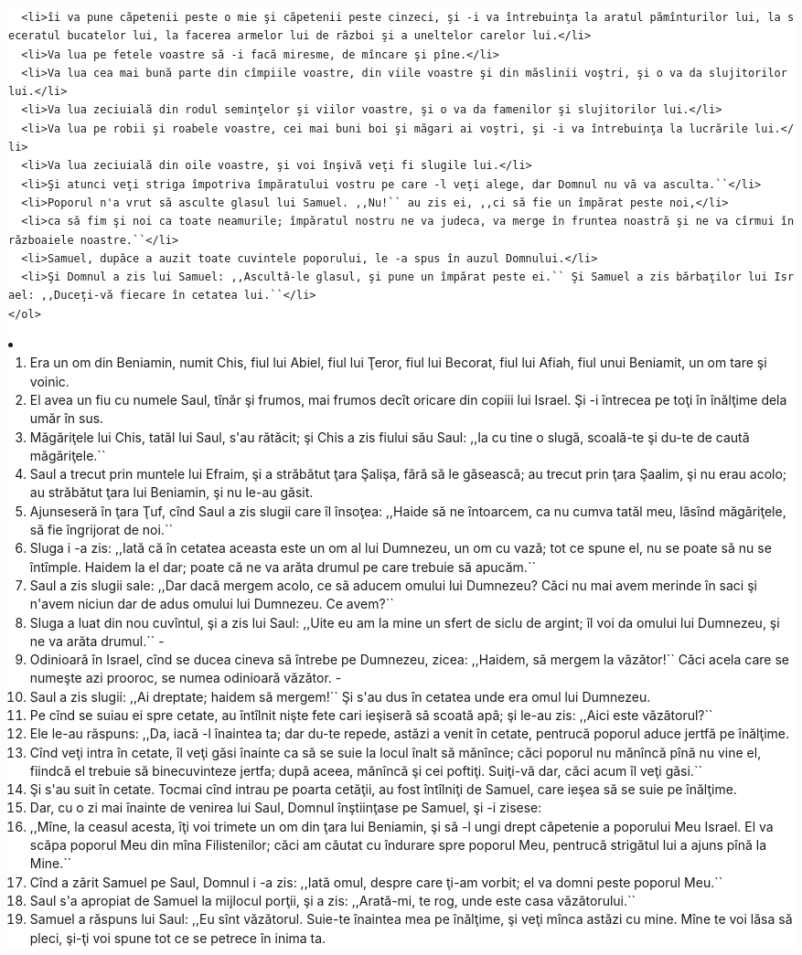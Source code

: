       <li>îi va pune căpetenii peste o mie şi căpetenii peste cinzeci, şi -i va întrebuinţa la aratul pămînturilor lui, la seceratul bucatelor lui, la facerea armelor lui de război şi a uneltelor carelor lui.</li>
      <li>Va lua pe fetele voastre să -i facă miresme, de mîncare şi pîne.</li>
      <li>Va lua cea mai bună parte din cîmpiile voastre, din viile voastre şi din măslinii voştri, şi o va da slujitorilor lui.</li>
      <li>Va lua zeciuială din rodul seminţelor şi viilor voastre, şi o va da famenilor şi slujitorilor lui.</li>
      <li>Va lua pe robii şi roabele voastre, cei mai buni boi şi măgari ai voştri, şi -i va întrebuinţa la lucrările lui.</li>
      <li>Va lua zeciuială din oile voastre, şi voi înşivă veţi fi slugile lui.</li>
      <li>Şi atunci veţi striga împotriva împăratului vostru pe care -l veţi alege, dar Domnul nu vă va asculta.``</li>
      <li>Poporul n'a vrut să asculte glasul lui Samuel. ,,Nu!`` au zis ei, ,,ci să fie un împărat peste noi,</li>
      <li>ca să fim şi noi ca toate neamurile; împăratul nostru ne va judeca, va merge în fruntea noastră şi ne va cîrmui în războaiele noastre.``</li>
      <li>Samuel, dupăce a auzit toate cuvintele poporului, le -a spus în auzul Domnului.</li>
      <li>Şi Domnul a zis lui Samuel: ,,Ascultă-le glasul, şi pune un împărat peste ei.`` Şi Samuel a zis bărbaţilor lui Israel: ,,Duceţi-vă fiecare în cetatea lui.``</li>
    </ol>
  </li>
  <li>
    <ol>
      <li>Era un om din Beniamin, numit Chis, fiul lui Abiel, fiul lui Ţeror, fiul lui Becorat, fiul lui Afiah, fiul unui Beniamit, un om tare şi voinic.</li>
      <li>El avea un fiu cu numele Saul, tînăr şi frumos, mai frumos decît oricare din copiii lui Israel. Şi -i întrecea pe toţi în înălţime dela umăr în sus.</li>
      <li>Măgăriţele lui Chis, tatăl lui Saul, s'au rătăcit; şi Chis a zis fiului său Saul: ,,Ia cu tine o slugă, scoală-te şi du-te de caută măgăriţele.``</li>
      <li>Saul a trecut prin muntele lui Efraim, şi a străbătut ţara Şalişa, fără să le găsească; au trecut prin ţara Şaalim, şi nu erau acolo; au străbătut ţara lui Beniamin, şi nu le-au găsit.</li>
      <li>Ajunseseră în ţara Ţuf, cînd Saul a zis slugii care îl însoţea: ,,Haide să ne întoarcem, ca nu cumva tatăl meu, lăsînd măgăriţele, să fie îngrijorat de noi.``</li>
      <li>Sluga i -a zis: ,,Iată că în cetatea aceasta este un om al lui Dumnezeu, un om cu vază; tot ce spune el, nu se poate să nu se întîmple. Haidem la el dar; poate că ne va arăta drumul pe care trebuie să apucăm.``</li>
      <li>Saul a zis slugii sale: ,,Dar dacă mergem acolo, ce să aducem omului lui Dumnezeu? Căci nu mai avem merinde în saci şi n'avem niciun dar de adus omului lui Dumnezeu. Ce avem?``</li>
      <li>Sluga a luat din nou cuvîntul, şi a zis lui Saul: ,,Uite eu am la mine un sfert de siclu de argint; îl voi da omului lui Dumnezeu, şi ne va arăta drumul.`` -</li>
      <li>Odinioară în Israel, cînd se ducea cineva să întrebe pe Dumnezeu, zicea: ,,Haidem, să mergem la văzător!`` Căci acela care se numeşte azi prooroc, se numea odinioară văzător. -</li>
      <li>Saul a zis slugii: ,,Ai dreptate; haidem să mergem!`` Şi s'au dus în cetatea unde era omul lui Dumnezeu.</li>
      <li>Pe cînd se suiau ei spre cetate, au întîlnit nişte fete cari ieşiseră să scoată apă; şi le-au zis: ,,Aici este văzătorul?``</li>
      <li>Ele le-au răspuns: ,,Da, iacă -l înaintea ta; dar du-te repede, astăzi a venit în cetate, pentrucă poporul aduce jertfă pe înălţime.</li>
      <li>Cînd veţi intra în cetate, îl veţi găsi înainte ca să se suie la locul înalt să mănînce; căci poporul nu mănîncă pînă nu vine el, fiindcă el trebuie să binecuvinteze jertfa; după aceea, mănîncă şi cei poftiţi. Suiţi-vă dar, căci acum îl veţi găsi.``</li>
      <li>Şi s'au suit în cetate. Tocmai cînd intrau pe poarta cetăţii, au fost întîlniţi de Samuel, care ieşea să se suie pe înălţime.</li>
      <li>Dar, cu o zi mai înainte de venirea lui Saul, Domnul înştiinţase pe Samuel, şi -i zisese:</li>
      <li>,,Mîne, la ceasul acesta, îţi voi trimete un om din ţara lui Beniamin, şi să -l ungi drept căpetenie a poporului Meu Israel. El va scăpa poporul Meu din mîna Filistenilor; căci am căutat cu îndurare spre poporul Meu, pentrucă strigătul lui a ajuns pînă la Mine.``</li>
      <li>Cînd a zărit Samuel pe Saul, Domnul i -a zis: ,,Iată omul, despre care ţi-am vorbit; el va domni peste poporul Meu.``</li>
      <li>Saul s'a apropiat de Samuel la mijlocul porţii, şi a zis: ,,Arată-mi, te rog, unde este casa văzătorului.``</li>
      <li>Samuel a răspuns lui Saul: ,,Eu sînt văzătorul. Suie-te înaintea mea pe înălţime, şi veţi mînca astăzi cu mine. Mîne te voi lăsa să pleci, şi-ţi voi spune tot ce se petrece în inima ta.</li>